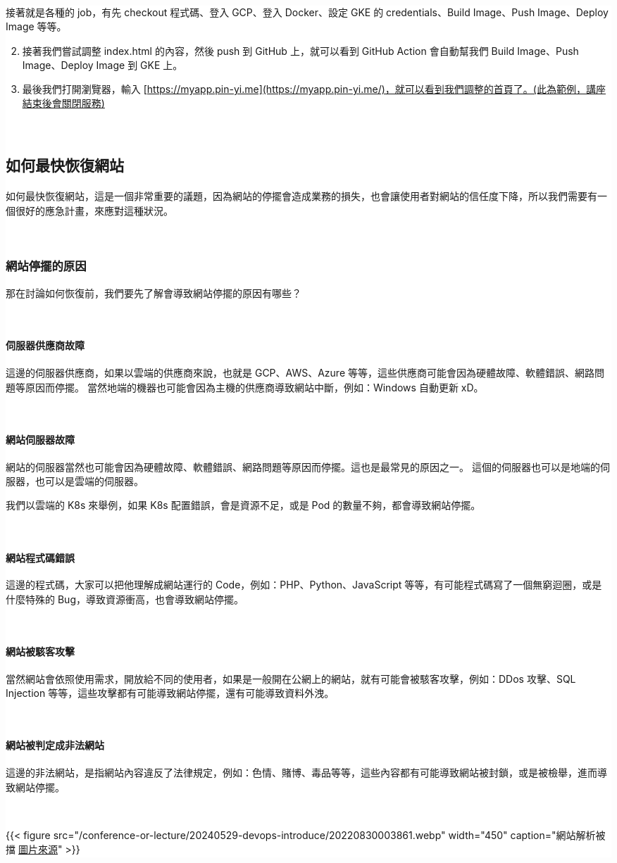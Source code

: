 接著就是各種的 job，有先 checkout 程式碼、登入 GCP、登入 Docker、設定 GKE 的 credentials、Build Image、Push Image、Deploy Image 等等。

2. 接著我們嘗試調整 index.html 的內容，然後 push 到 GitHub 上，就可以看到 GitHub Action 會自動幫我們 Build Image、Push Image、Deploy Image 到 GKE 上。

3. 最後我們打開瀏覽器，輸入 [https://myapp.pin-yi.me](https://myapp.pin-yi.me/)，就可以看到我們調整的首頁了。(此為範例，講座結束後會關閉服務)

<br>

## 如何最快恢復網站

如何最快恢復網站，這是一個非常重要的議題，因為網站的停擺會造成業務的損失，也會讓使用者對網站的信任度下降，所以我們需要有一個很好的應急計畫，來應對這種狀況。

<br>

### 網站停擺的原因

那在討論如何恢復前，我們要先了解會導致網站停擺的原因有哪些？

<br>

#### 伺服器供應商故障

這邊的伺服器供應商，如果以雲端的供應商來說，也就是 GCP、AWS、Azure 等等，這些供應商可能會因為硬體故障、軟體錯誤、網路問題等原因而停擺。
當然地端的機器也可能會因為主機的供應商導致網站中斷，例如：Windows 自動更新 xD。

<br>

#### 網站伺服器故障

網站的伺服器當然也可能會因為硬體故障、軟體錯誤、網路問題等原因而停擺。這也是最常見的原因之一。
這個的伺服器也可以是地端的伺服器，也可以是雲端的伺服器。

我們以雲端的 K8s 來舉例，如果 K8s 配置錯誤，會是資源不足，或是 Pod 的數量不夠，都會導致網站停擺。

<br>

#### 網站程式碼錯誤

這邊的程式碼，大家可以把他理解成網站運行的 Code，例如：PHP、Python、JavaScript 等等，有可能程式碼寫了一個無窮迴圈，或是什麼特殊的 Bug，導致資源衝高，也會導致網站停擺。

<br>

#### 網站被駭客攻擊

當然網站會依照使用需求，開放給不同的使用者，如果是一般開在公網上的網站，就有可能會被駭客攻擊，例如：DDos 攻擊、SQL Injection 等等，這些攻擊都有可能導致網站停擺，還有可能導致資料外洩。

<br>

#### 網站被判定成非法網站

這邊的非法網站，是指網站內容違反了法律規定，例如：色情、賭博、毒品等等，這些內容都有可能導致網站被封鎖，或是被檢舉，進而導致網站停擺。

<br>

{{< figure src="/conference-or-lecture/20240529-devops-introduce/20220830003861.webp" width="450" caption="網站解析被擋 [圖片來源](https://www.chinatimes.com/realtimenews/20220830003849-260405?chdtv)" >}}

